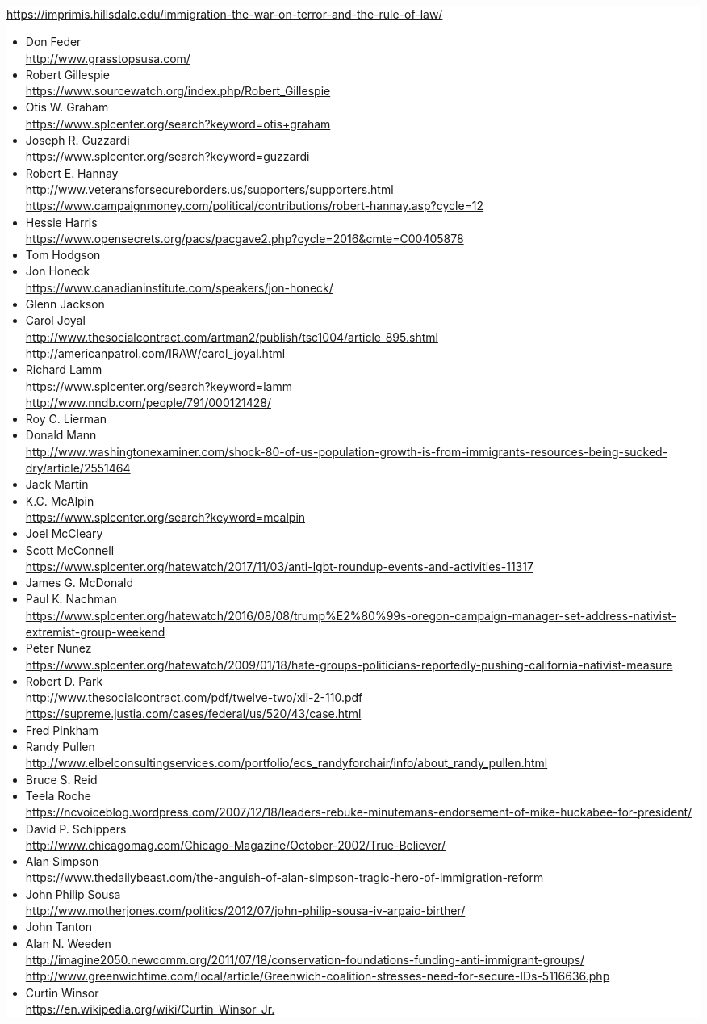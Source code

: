   <https://imprimis.hillsdale.edu/immigration-the-war-on-terror-and-the-rule-of-law/>  
- Don Feder  
  <http://www.grasstopsusa.com/>  
- Robert Gillespie  
  <https://www.sourcewatch.org/index.php/Robert_Gillespie>  
- Otis W. Graham  
  <https://www.splcenter.org/search?keyword=otis+graham>  
- Joseph R. Guzzardi  
  <https://www.splcenter.org/search?keyword=guzzardi>  
- Robert E. Hannay  
  <http://www.veteransforsecureborders.us/supporters/supporters.html>  
  <https://www.campaignmoney.com/political/contributions/robert-hannay.asp?cycle=12>
- Hessie Harris  
  <https://www.opensecrets.org/pacs/pacgave2.php?cycle=2016&cmte=C00405878>  
- Tom Hodgson    
- Jon Honeck  
  <https://www.canadianinstitute.com/speakers/jon-honeck/>  
- Glenn Jackson    
- Carol Joyal  
  <http://www.thesocialcontract.com/artman2/publish/tsc1004/article_895.shtml>  
  <http://americanpatrol.com/IRAW/carol_joyal.html>
- Richard Lamm  
  <https://www.splcenter.org/search?keyword=lamm>  
  <http://www.nndb.com/people/791/000121428/>
- Roy C. Lierman    
- Donald Mann  
  <http://www.washingtonexaminer.com/shock-80-of-us-population-growth-is-from-immigrants-resources-being-sucked-dry/article/2551464>  
- Jack Martin    
- K.C. McAlpin  
  <https://www.splcenter.org/search?keyword=mcalpin>  
- Joel McCleary    
- Scott McConnell  
  <https://www.splcenter.org/hatewatch/2017/11/03/anti-lgbt-roundup-events-and-activities-11317>  
- James G. McDonald    
- Paul K. Nachman  
  <https://www.splcenter.org/hatewatch/2016/08/08/trump%E2%80%99s-oregon-campaign-manager-set-address-nativist-extremist-group-weekend>  
- Peter Nunez  
  <https://www.splcenter.org/hatewatch/2009/01/18/hate-groups-politicians-reportedly-pushing-california-nativist-measure>  
- Robert D. Park  
  <http://www.thesocialcontract.com/pdf/twelve-two/xii-2-110.pdf>  
  <https://supreme.justia.com/cases/federal/us/520/43/case.html>
- Fred Pinkham    
- Randy Pullen  
  <http://www.elbelconsultingservices.com/portfolio/ecs_randyforchair/info/about_randy_pullen.html>  
- Bruce S. Reid    
- Teela Roche  
  <https://ncvoiceblog.wordpress.com/2007/12/18/leaders-rebuke-minutemans-endorsement-of-mike-huckabee-for-president/>  
- David P. Schippers  
  <http://www.chicagomag.com/Chicago-Magazine/October-2002/True-Believer/>  
- Alan Simpson  
  <https://www.thedailybeast.com/the-anguish-of-alan-simpson-tragic-hero-of-immigration-reform>  
- John Philip Sousa  
  <http://www.motherjones.com/politics/2012/07/john-philip-sousa-iv-arpaio-birther/>  
- John Tanton    
- Alan N. Weeden  
  <http://imagine2050.newcomm.org/2011/07/18/conservation-foundations-funding-anti-immigrant-groups/>  
  <http://www.greenwichtime.com/local/article/Greenwich-coalition-stresses-need-for-secure-IDs-5116636.php>
- Curtin Winsor  
  <https://en.wikipedia.org/wiki/Curtin_Winsor_Jr.>  